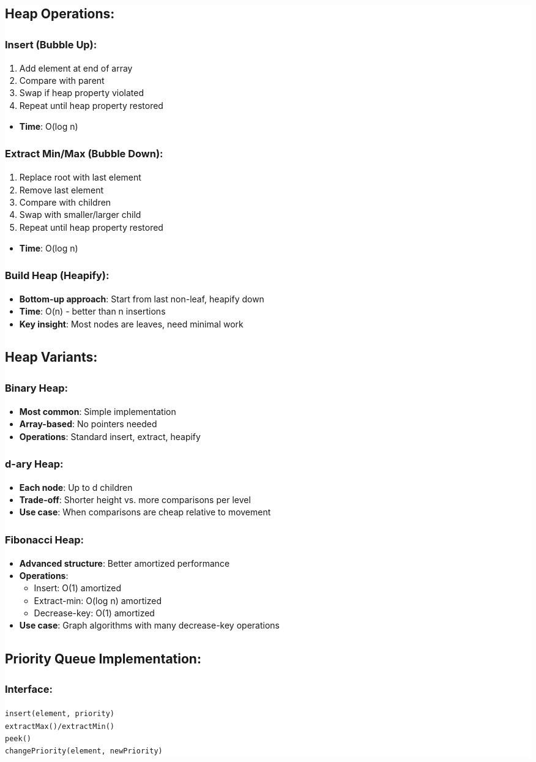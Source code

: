 ## Heap Operations:

### Insert (Bubble Up):
1. Add element at end of array
2. Compare with parent
3. Swap if heap property violated
4. Repeat until heap property restored
- **Time**: O(log n)

### Extract Min/Max (Bubble Down):
1. Replace root with last element
2. Remove last element
3. Compare with children
4. Swap with smaller/larger child
5. Repeat until heap property restored
- **Time**: O(log n)

### Build Heap (Heapify):
- **Bottom-up approach**: Start from last non-leaf, heapify down
- **Time**: O(n) - better than n insertions
- **Key insight**: Most nodes are leaves, need minimal work

## Heap Variants:

### Binary Heap:
- **Most common**: Simple implementation
- **Array-based**: No pointers needed
- **Operations**: Standard insert, extract, heapify

### d-ary Heap:
- **Each node**: Up to d children
- **Trade-off**: Shorter height vs. more comparisons per level
- **Use case**: When comparisons are cheap relative to movement

### Fibonacci Heap:
- **Advanced structure**: Better amortized performance
- **Operations**: 
  - Insert: O(1) amortized
  - Extract-min: O(log n) amortized
  - Decrease-key: O(1) amortized
- **Use case**: Graph algorithms with many decrease-key operations

## Priority Queue Implementation:

### Interface:
```
insert(element, priority)
extractMax()/extractMin()
peek()
changePriority(element, newPriority)
```
